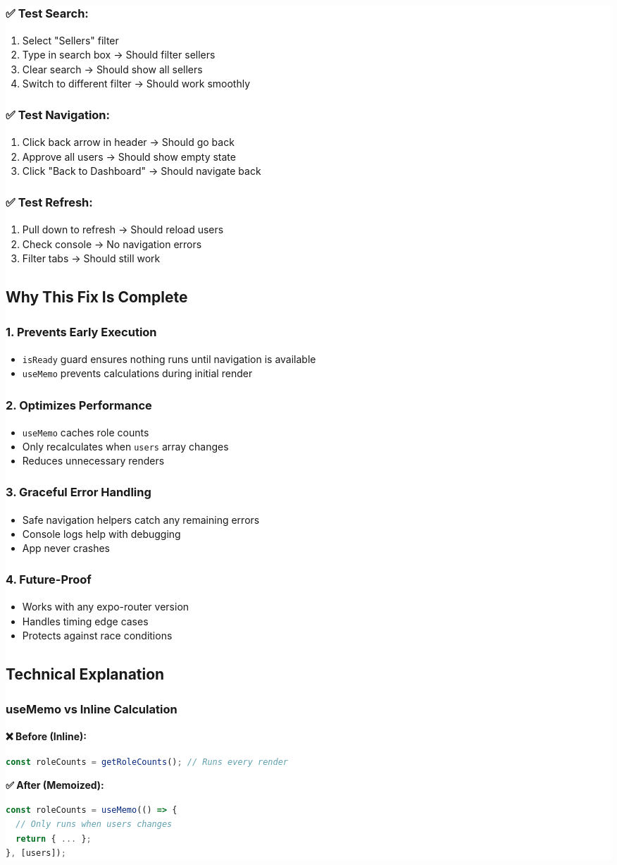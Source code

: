 ### ✅ Test Search:
1. Select "Sellers" filter
2. Type in search box → Should filter sellers
3. Clear search → Should show all sellers
4. Switch to different filter → Should work smoothly

### ✅ Test Navigation:
1. Click back arrow in header → Should go back
2. Approve all users → Should show empty state
3. Click "Back to Dashboard" → Should navigate back

### ✅ Test Refresh:
1. Pull down to refresh → Should reload users
2. Check console → No navigation errors
3. Filter tabs → Should still work

## Why This Fix Is Complete

### 1. **Prevents Early Execution**
- `isReady` guard ensures nothing runs until navigation is available
- `useMemo` prevents calculations during initial render

### 2. **Optimizes Performance**
- `useMemo` caches role counts
- Only recalculates when `users` array changes
- Reduces unnecessary renders

### 3. **Graceful Error Handling**
- Safe navigation helpers catch any remaining errors
- Console logs help with debugging
- App never crashes

### 4. **Future-Proof**
- Works with any expo-router version
- Handles timing edge cases
- Protects against race conditions

## Technical Explanation

### useMemo vs Inline Calculation

**❌ Before (Inline):**
```javascript
const roleCounts = getRoleCounts(); // Runs every render
```

**✅ After (Memoized):**
```javascript
const roleCounts = useMemo(() => {
  // Only runs when users changes
  return { ... };
}, [users]);
```
